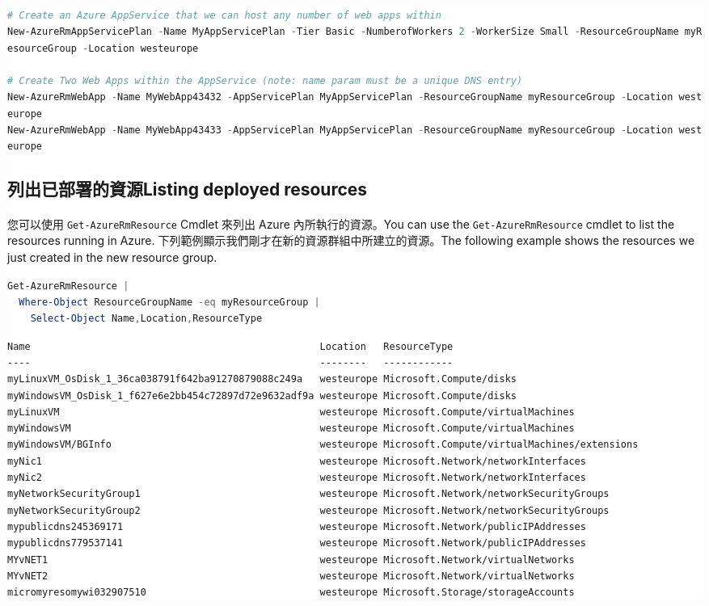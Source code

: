 ```powershell
# Create an Azure AppService that we can host any number of web apps within
New-AzureRmAppServicePlan -Name MyAppServicePlan -Tier Basic -NumberofWorkers 2 -WorkerSize Small -ResourceGroupName myResourceGroup -Location westeurope

# Create Two Web Apps within the AppService (note: name param must be a unique DNS entry)
New-AzureRmWebApp -Name MyWebApp43432 -AppServicePlan MyAppServicePlan -ResourceGroupName myResourceGroup -Location westeurope
New-AzureRmWebApp -Name MyWebApp43433 -AppServicePlan MyAppServicePlan -ResourceGroupName myResourceGroup -Location westeurope
```

## <a name="listing-deployed-resources"></a><span data-ttu-id="d3cac-175">列出已部署的資源</span><span class="sxs-lookup"><span data-stu-id="d3cac-175">Listing deployed resources</span></span>

<span data-ttu-id="d3cac-176">您可以使用 `Get-AzureRmResource` Cmdlet 來列出 Azure 內所執行的資源。</span><span class="sxs-lookup"><span data-stu-id="d3cac-176">You can use the `Get-AzureRmResource` cmdlet to list the resources running in Azure.</span></span> <span data-ttu-id="d3cac-177">下列範例顯示我們剛才在新的資源群組中所建立的資源。</span><span class="sxs-lookup"><span data-stu-id="d3cac-177">The following example shows the resources we just created in the new resource group.</span></span>

```powershell
Get-AzureRmResource |
  Where-Object ResourceGroupName -eq myResourceGroup |
    Select-Object Name,Location,ResourceType
```

```Output
Name                                                  Location   ResourceType
----                                                  --------   ------------
myLinuxVM_OsDisk_1_36ca038791f642ba91270879088c249a   westeurope Microsoft.Compute/disks
myWindowsVM_OsDisk_1_f627e6e2bb454c72897d72e9632adf9a westeurope Microsoft.Compute/disks
myLinuxVM                                             westeurope Microsoft.Compute/virtualMachines
myWindowsVM                                           westeurope Microsoft.Compute/virtualMachines
myWindowsVM/BGInfo                                    westeurope Microsoft.Compute/virtualMachines/extensions
myNic1                                                westeurope Microsoft.Network/networkInterfaces
myNic2                                                westeurope Microsoft.Network/networkInterfaces
myNetworkSecurityGroup1                               westeurope Microsoft.Network/networkSecurityGroups
myNetworkSecurityGroup2                               westeurope Microsoft.Network/networkSecurityGroups
mypublicdns245369171                                  westeurope Microsoft.Network/publicIPAddresses
mypublicdns779537141                                  westeurope Microsoft.Network/publicIPAddresses
MYvNET1                                               westeurope Microsoft.Network/virtualNetworks
MYvNET2                                               westeurope Microsoft.Network/virtualNetworks
micromyresomywi032907510                              westeurope Microsoft.Storage/storageAccounts
```
